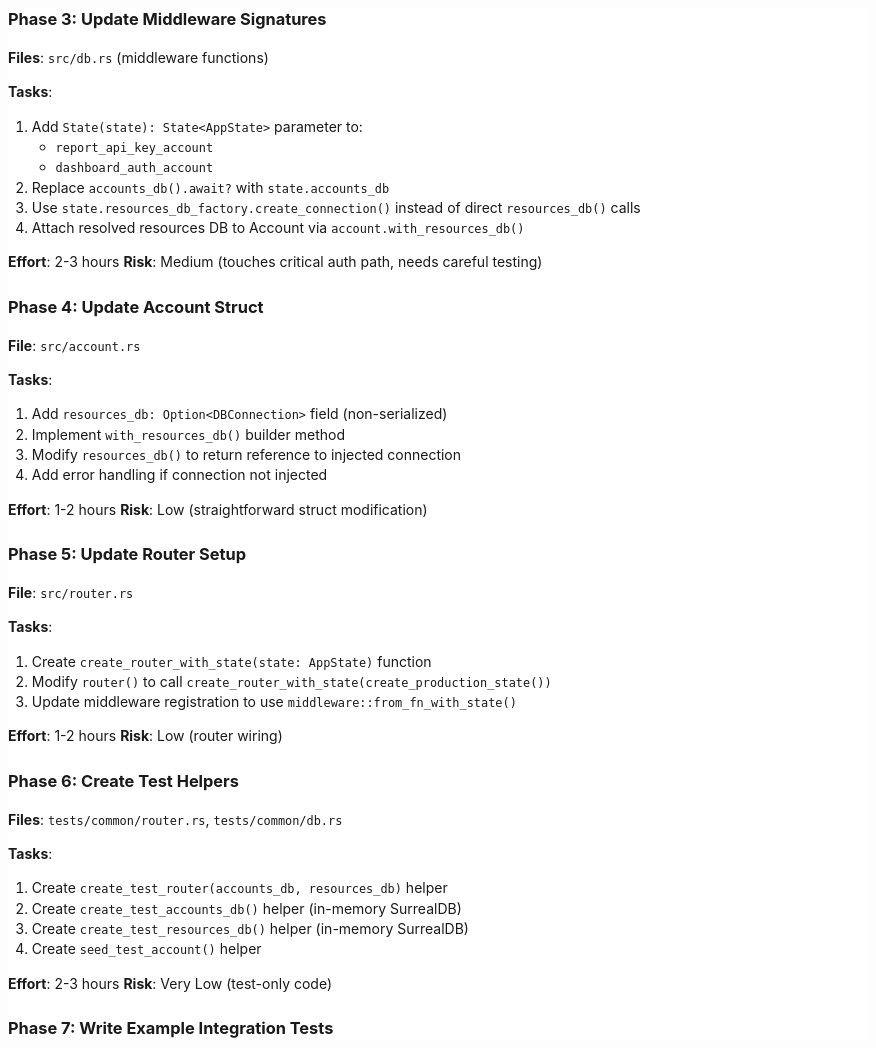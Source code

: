 ### Phase 3: Update Middleware Signatures

**Files**: `src/db.rs` (middleware functions)

**Tasks**:
1. Add `State(state): State<AppState>` parameter to:
   - `report_api_key_account`
   - `dashboard_auth_account`
2. Replace `accounts_db().await?` with `state.accounts_db`
3. Use `state.resources_db_factory.create_connection()` instead of direct `resources_db()` calls
4. Attach resolved resources DB to Account via `account.with_resources_db()`

**Effort**: 2-3 hours
**Risk**: Medium (touches critical auth path, needs careful testing)

### Phase 4: Update Account Struct

**File**: `src/account.rs`

**Tasks**:
1. Add `resources_db: Option<DBConnection>` field (non-serialized)
2. Implement `with_resources_db()` builder method
3. Modify `resources_db()` to return reference to injected connection
4. Add error handling if connection not injected

**Effort**: 1-2 hours
**Risk**: Low (straightforward struct modification)

### Phase 5: Update Router Setup

**File**: `src/router.rs`

**Tasks**:
1. Create `create_router_with_state(state: AppState)` function
2. Modify `router()` to call `create_router_with_state(create_production_state())`
3. Update middleware registration to use `middleware::from_fn_with_state()`

**Effort**: 1-2 hours
**Risk**: Low (router wiring)

### Phase 6: Create Test Helpers

**Files**: `tests/common/router.rs`, `tests/common/db.rs`

**Tasks**:
1. Create `create_test_router(accounts_db, resources_db)` helper
2. Create `create_test_accounts_db()` helper (in-memory SurrealDB)
3. Create `create_test_resources_db()` helper (in-memory SurrealDB)
4. Create `seed_test_account()` helper

**Effort**: 2-3 hours
**Risk**: Very Low (test-only code)

### Phase 7: Write Example Integration Tests
